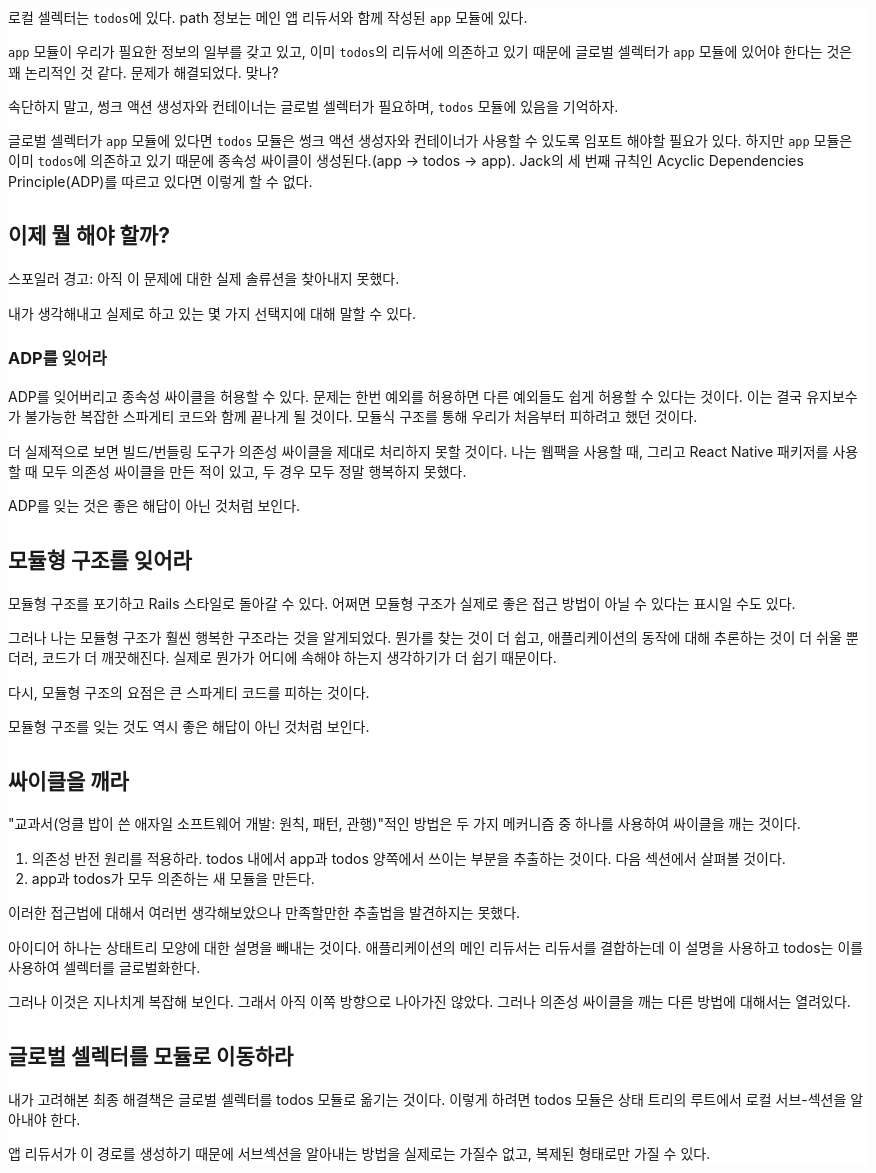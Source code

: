 로컬 셀렉터는 `todos`에 있다. path 정보는 메인 앱 리듀서와 함께 작성된 `app` 모듈에 있다.

`app` 모듈이 우리가 필요한 정보의 일부를 갖고 있고, 이미 `todos`의 리듀서에 의존하고 있기 때문에 글로벌 셀렉터가 `app` 모듈에 있어야 한다는 것은 꽤 논리적인 것 같다. 문제가 해결되었다. 맞나?

속단하지 말고, 썽크 액션 생성자와 컨테이너는 글로벌 셀렉터가 필요하며, `todos` 모듈에 있음을 기억하자.

글로벌 셀렉터가 `app` 모듈에 있다면 `todos` 모듈은 썽크 액션 생성자와 컨테이너가 사용할 수 있도록 임포트 해야할 필요가 있다. 하지만 `app` 모듈은 이미 `todos`에 의존하고 있기 때문에 종속성 싸이클이 생성된다.(app -> todos -> app). Jack의 세 번째 규칙인 Acyclic Dependencies Principle(ADP)를 따르고 있다면 이렇게 할 수 없다.

## 이제 뭘 해야 할까?

스포일러 경고: 아직 이 문제에 대한 실제 솔류션을 찾아내지 못했다.

내가 생각해내고 실제로 하고 있는 몇 가지 선택지에 대해 말할 수 있다.

### ADP를 잊어라

ADP를 잊어버리고 종속성 싸이클을 허용할 수 있다. 문제는 한번 예외를 허용하면 다른 예외들도 쉽게 허용할 수 있다는 것이다. 이는 결국 유지보수가 불가능한 복잡한 스파게티 코드와 함께 끝나게 될 것이다. 모듈식 구조를 통해 우리가 처음부터 피하려고 했던 것이다.

더 실제적으로 보면 빌드/번들링 도구가 의존성 싸이클을 제대로 처리하지 못할 것이다. 나는 웹팩을 사용할 때, 그리고  React Native 패키저를 사용할 때 모두 의존성 싸이클을 만든 적이 있고, 두 경우 모두 정말 행복하지 못했다.

ADP를 잊는 것은 좋은 해답이 아닌 것처럼 보인다.

## 모듈형 구조를 잊어라

모듈형 구조를 포기하고 Rails 스타일로 돌아갈 수 있다. 어쩌면 모듈형 구조가 실제로 좋은 접근 방법이 아닐 수 있다는 표시일 수도 있다.

그러나 나는 모듈형 구조가 훨씬 행복한 구조라는 것을 알게되었다. 뭔가를 찾는 것이 더 쉽고, 애플리케이션의 동작에 대해 추론하는 것이 더 쉬울 뿐더러, 코드가 더 깨끗해진다. 실제로 뭔가가 어디에 속해야 하는지 생각하기가 더 쉽기 때문이다.

다시, 모듈형 구조의 요점은 큰 스파게티 코드를 피하는 것이다.

모듈형 구조를 잊는 것도 역시 좋은 해답이 아닌 것처럼 보인다.

## 싸이클을 깨라

"교과서(엉클 밥이 쓴 애자일 소프트웨어 개발: 원칙, 패턴, 관행)"적인 방법은 두 가지 메커니즘 중 하나를 사용하여 싸이클을 깨는 것이다.

1.  의존성 반전 원리를 적용하라. todos 내에서 app과 todos 양쪽에서 쓰이는 부분을 추출하는 것이다. 다음 섹션에서 살펴볼 것이다.
2.  app과 todos가 모두 의존하는 새 모듈을 만든다.

이러한 접근법에 대해서 여러번 생각해보았으나 만족할만한 추출법을 발견하지는 못했다.

아이디어 하나는 상태트리 모양에 대한 설명을 빼내는 것이다. 애플리케이션의 메인 리듀서는 리듀서를 결합하는데 이 설명을 사용하고 todos는 이를 사용하여 셀렉터를 글로벌화한다.

그러나 이것은 지나치게 복잡해 보인다. 그래서 아직 이쪽 방향으로 나아가진 않았다. 그러나 의존성 싸이클을 깨는 다른 방법에 대해서는 열려있다.

## 글로벌 셀렉터를 모듈로 이동하라

내가 고려해본 최종 해결책은 글로벌 셀렉터를 todos 모듈로 옮기는 것이다. 이렇게 하려면 todos 모듈은 상태 트리의 루트에서 로컬 서브-섹션을 알아내야 한다.

앱 리듀서가 이 경로를 생성하기 때문에 서브섹션을 알아내는 방법을 실제로는 가질수 없고, 복제된 형태로만 가질 수 있다.
